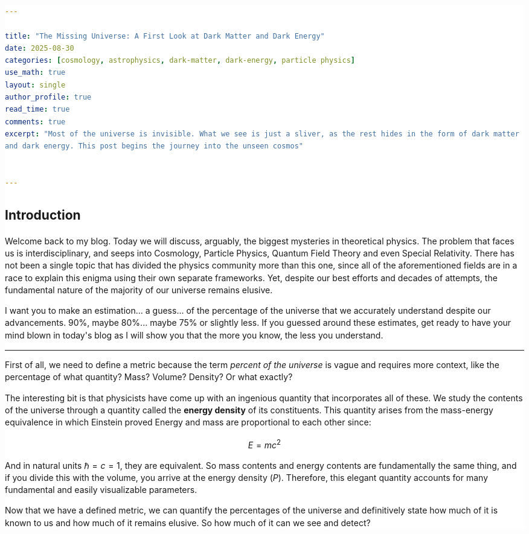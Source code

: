 ```yaml
---

title: "The Missing Universe: A First Look at Dark Matter and Dark Energy"
date: 2025-08-30
categories: [cosmology, astrophysics, dark-matter, dark-energy, particle physics]
use_math: true
layout: single
author_profile: true
read_time: true
comments: true
excerpt: "Most of the universe is invisible. What we see is just a sliver, as the rest hides in the form of dark matter and dark energy. This post begins the journey into the unseen cosmos"


---
```


## Introduction

Welcome back to my blog. Today we will discuss, arguably, the biggest mysteries in theoretical physics. The problem that faces us is interdisciplinary, and seeps into Cosmology, Particle Physics, Quantum Field Theory and even Special Relativity. There has not been a single topic that has divided the physics community more than this one, since all of the aforementioned fields are in a race to explain this enigma using their own separate frameworks. Yet, despite our best efforts and decades of attempts, the fundamental nature of the majority of our universe remains elusive.

I want you to make an estimation... a guess... of the percentage of the universe that we accurately understand despite our advancements. 90%, maybe 80%... maybe 75% or slightly less. If you guessed around these estimates, get ready to have your mind blown in today's blog as I will show you that the more you know, the less you understand. 

---

First of all, we need to define a metric because the term *percent of the universe* is vague and requires more context, like the percentage of what quantity? Mass? Volume? Density? Or what exactly?  

The interesting bit is that physicists have come up with an ingenious quantity that incorporates all of these. We study the contents of the universe through a quantity called the **energy density** of its constituents. This quantity arises from the mass-energy equivalence in which Einstein proved Energy and mass are proportional to each other since:  

$$
E = mc^2
$$

And in natural units $\hbar = c = 1$, they are equivalent. So mass contents and energy contents are fundamentally the same thing, and if you divide this with the volume, you arrive at the energy density ($P$). Therefore, this elegant quantity accounts for many fundamental and easily visualizable parameters.  


Now that we have a defined metric, we can quantify the percentages of the universe and definitively state how much of it is known to us and how much of it remains elusive. So how much of it can we see and detect?  
